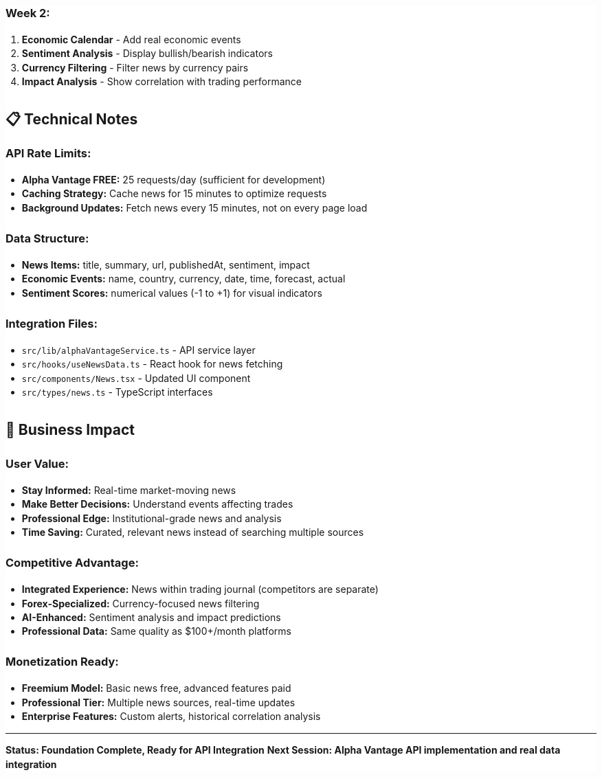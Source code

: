 ### **Week 2:**
1. **Economic Calendar** - Add real economic events
2. **Sentiment Analysis** - Display bullish/bearish indicators  
3. **Currency Filtering** - Filter news by currency pairs
4. **Impact Analysis** - Show correlation with trading performance

## 📋 **Technical Notes**

### **API Rate Limits:**
- **Alpha Vantage FREE:** 25 requests/day (sufficient for development)
- **Caching Strategy:** Cache news for 15 minutes to optimize requests
- **Background Updates:** Fetch news every 15 minutes, not on every page load

### **Data Structure:**
- **News Items:** title, summary, url, publishedAt, sentiment, impact
- **Economic Events:** name, country, currency, date, time, forecast, actual
- **Sentiment Scores:** numerical values (-1 to +1) for visual indicators

### **Integration Files:**
- `src/lib/alphaVantageService.ts` - API service layer
- `src/hooks/useNewsData.ts` - React hook for news fetching
- `src/components/News.tsx` - Updated UI component
- `src/types/news.ts` - TypeScript interfaces

## 🚀 **Business Impact**

### **User Value:**
- **Stay Informed:** Real-time market-moving news
- **Make Better Decisions:** Understand events affecting trades
- **Professional Edge:** Institutional-grade news and analysis
- **Time Saving:** Curated, relevant news instead of searching multiple sources

### **Competitive Advantage:**
- **Integrated Experience:** News within trading journal (competitors are separate)
- **Forex-Specialized:** Currency-focused news filtering
- **AI-Enhanced:** Sentiment analysis and impact predictions
- **Professional Data:** Same quality as $100+/month platforms

### **Monetization Ready:**
- **Freemium Model:** Basic news free, advanced features paid
- **Professional Tier:** Multiple news sources, real-time updates
- **Enterprise Features:** Custom alerts, historical correlation analysis

---

**Status: Foundation Complete, Ready for API Integration**
**Next Session: Alpha Vantage API implementation and real data integration**